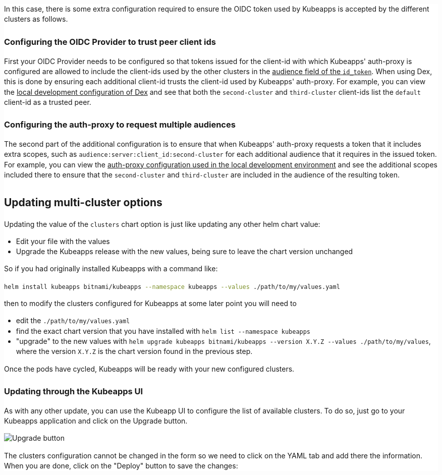 In this case, there is some extra configuration required to ensure the OIDC token used by Kubeapps is accepted by the different clusters as follows.

### Configuring the OIDC Provider to trust peer client ids

First your OIDC Provider needs to be configured so that tokens issued for the client-id with which Kubeapps' auth-proxy is configured are allowed to include the client-ids used by the other clusters in the [audience field of the `id_token`](https://openid.net/specs/openid-connect-core-1_0.html#IDToken). When using Dex, this is done by ensuring each additional client-id trusts the client-id used by Kubeapps' auth-proxy. For example, you can view the [local development configuration of Dex](/docs/user/manifests/kubeapps-local-dev-dex-values.yaml) and see that both the `second-cluster` and `third-cluster` client-ids list the `default` client-id as a trusted peer.

### Configuring the auth-proxy to request multiple audiences

The second part of the additional configuration is to ensure that when Kubeapps' auth-proxy requests a token that it includes extra scopes, such as `audience:server:client_id:second-cluster` for each additional audience that it requires in the issued token. For example, you can view the [auth-proxy configuration used in the local development environment](https://github.com/kubeapps/kubeapps/blob/main/docs/user/manifests/kubeapps-local-dev-auth-proxy-values.yaml) and see the additional scopes included there to ensure that the `second-cluster` and `third-cluster` are included in the audience of the resulting token.

## Updating multi-cluster options

Updating the value of the `clusters` chart option is just like updating any other helm chart value:

- Edit your file with the values
- Upgrade the Kubeapps release with the new values, being sure to leave the chart version unchanged

So if you had originally installed Kubeapps with a command like:

```bash
helm install kubeapps bitnami/kubeapps --namespace kubeapps --values ./path/to/my/values.yaml
```

then to modify the clusters configured for Kubeapps at some later point you will need to

- edit the `./path/to/my/values.yaml`
- find the exact chart version that you have installed with `helm list --namespace kubeapps`
- "upgrade" to the new values with `helm upgrade kubeapps bitnami/kubeapps --version X.Y.Z --values ./path/to/my/values`, where the version `X.Y.Z` is the chart version found in the previous step.

Once the pods have cycled, Kubeapps will be ready with your new configured clusters.

### Updating through the Kubeapps UI

As with any other update, you can use the Kubeapp UI to configure the list of available clusters. To do so, just go to your Kubeapps application and click on the Upgrade button.

![Upgrade button](../img/kubeapps-upgrade-button.png)

The clusters configuration cannot be changed in the form so we need to click on the YAML tab and add there the information. When you are done, click on the "Deploy" button to save the changes:
